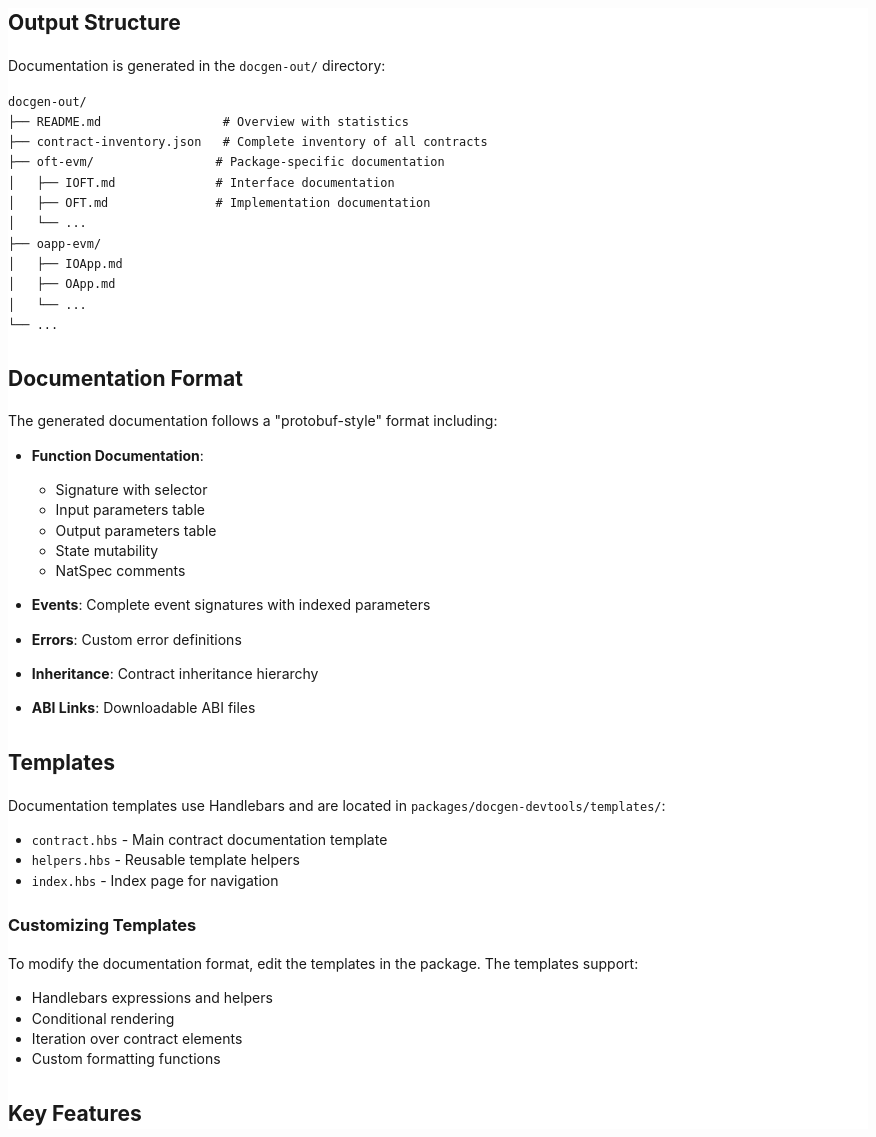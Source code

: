 ## Output Structure

Documentation is generated in the `docgen-out/` directory:

```
docgen-out/
├── README.md                 # Overview with statistics
├── contract-inventory.json   # Complete inventory of all contracts
├── oft-evm/                 # Package-specific documentation
│   ├── IOFT.md              # Interface documentation
│   ├── OFT.md               # Implementation documentation
│   └── ...
├── oapp-evm/
│   ├── IOApp.md
│   ├── OApp.md
│   └── ...
└── ...
```

## Documentation Format

The generated documentation follows a "protobuf-style" format including:

- **Function Documentation**:
  - Signature with selector
  - Input parameters table
  - Output parameters table
  - State mutability
  - NatSpec comments

- **Events**: Complete event signatures with indexed parameters
- **Errors**: Custom error definitions
- **Inheritance**: Contract inheritance hierarchy
- **ABI Links**: Downloadable ABI files

## Templates

Documentation templates use Handlebars and are located in `packages/docgen-devtools/templates/`:

- `contract.hbs` - Main contract documentation template
- `helpers.hbs` - Reusable template helpers
- `index.hbs` - Index page for navigation

### Customizing Templates

To modify the documentation format, edit the templates in the package. The templates support:
- Handlebars expressions and helpers
- Conditional rendering
- Iteration over contract elements
- Custom formatting functions

## Key Features
